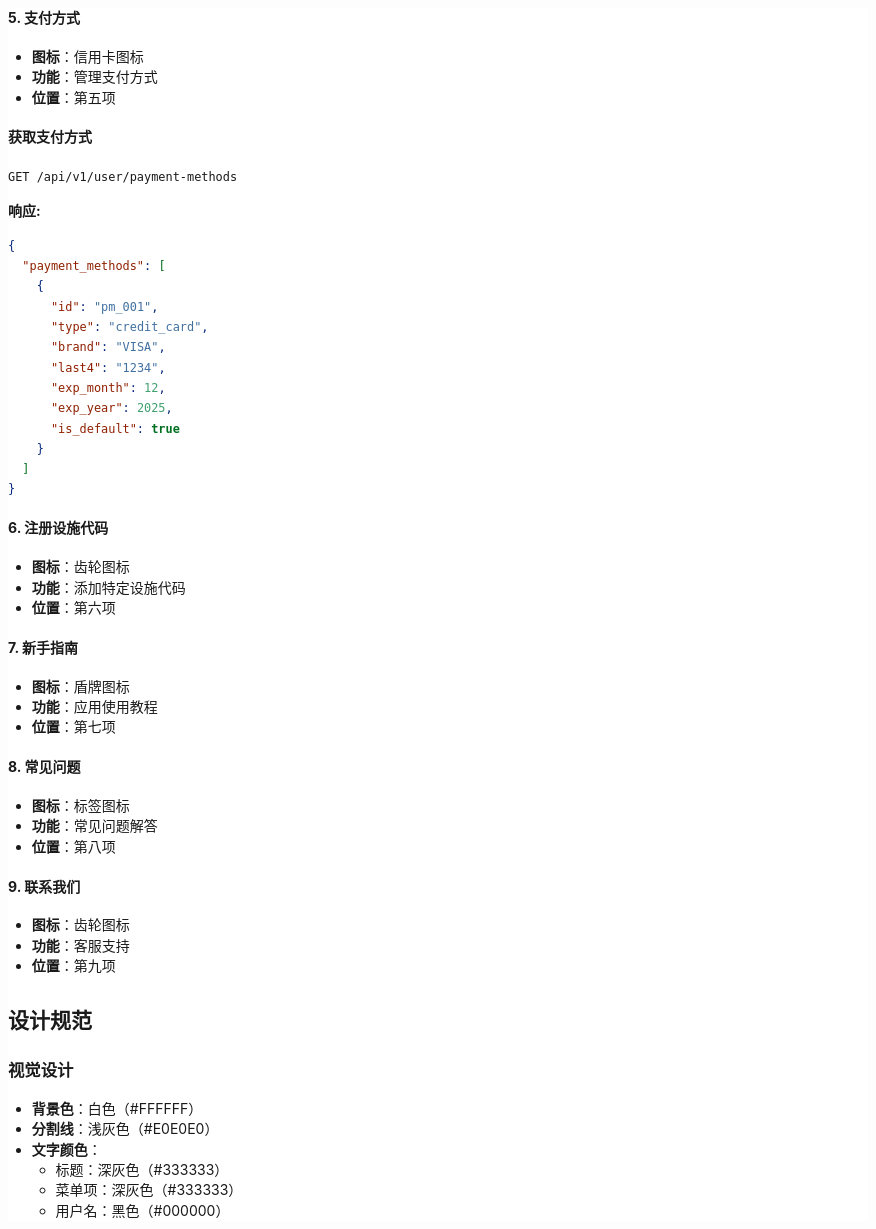 #### 5. 支付方式
- **图标**：信用卡图标
- **功能**：管理支付方式
- **位置**：第五项

#### 获取支付方式
```
GET /api/v1/user/payment-methods
```
**响应:**
```json
{
  "payment_methods": [
    {
      "id": "pm_001",
      "type": "credit_card",
      "brand": "VISA",
      "last4": "1234",
      "exp_month": 12,
      "exp_year": 2025,
      "is_default": true
    }
  ]
}
```

#### 6. 注册设施代码
- **图标**：齿轮图标
- **功能**：添加特定设施代码
- **位置**：第六项

#### 7. 新手指南
- **图标**：盾牌图标
- **功能**：应用使用教程
- **位置**：第七项

#### 8. 常见问题
- **图标**：标签图标
- **功能**：常见问题解答
- **位置**：第八项

#### 9. 联系我们
- **图标**：齿轮图标
- **功能**：客服支持
- **位置**：第九项

## 设计规范

### 视觉设计
- **背景色**：白色（#FFFFFF）
- **分割线**：浅灰色（#E0E0E0）
- **文字颜色**：
  - 标题：深灰色（#333333）
  - 菜单项：深灰色（#333333）
  - 用户名：黑色（#000000）
